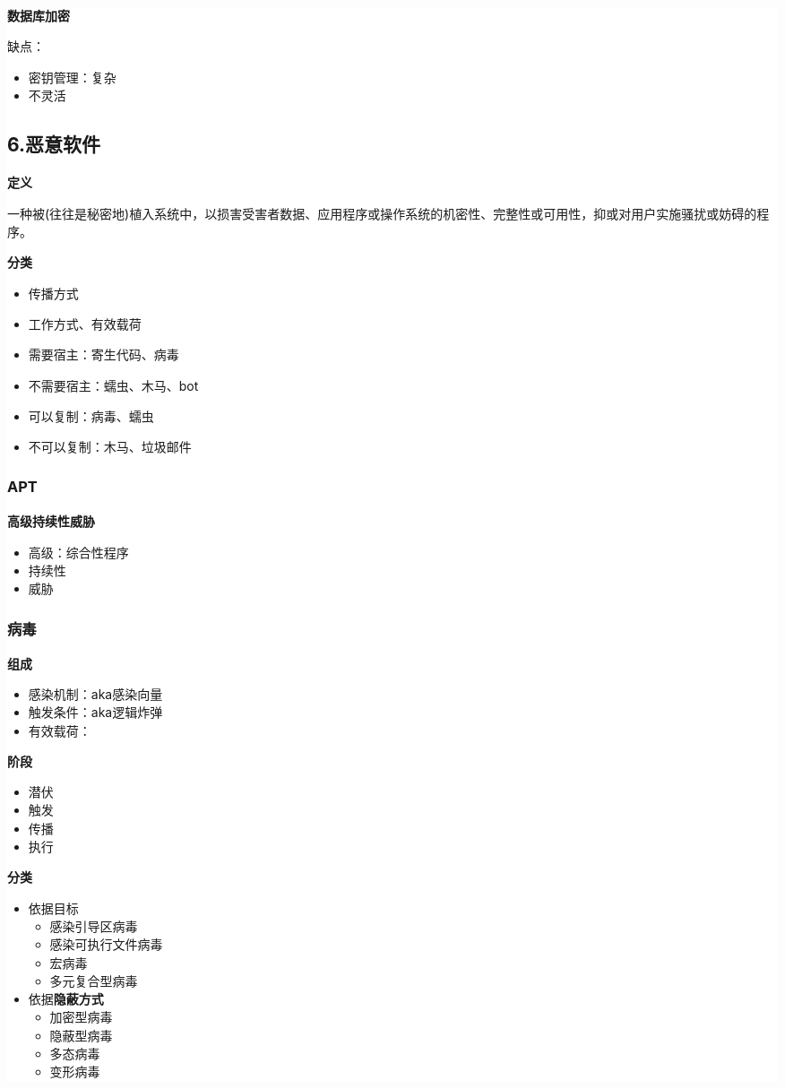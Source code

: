 **数据库加密**

缺点：

- 密钥管理：复杂
- 不灵活

## 6.恶意软件



**定义**

一种被(往往是秘密地)植入系统中，以损害受害者数据、应用程序或操作系统的机密性、完整性或可用性，抑或对用户实施骚扰或妨碍的程序。

**分类**

- 传播方式
- 工作方式、有效载荷

- 需要宿主：寄生代码、病毒
- 不需要宿主：蠕虫、木马、bot

- 可以复制：病毒、蠕虫
- 不可以复制：木马、垃圾邮件

### **APT**

**高级持续性威胁**

- 高级：综合性程序
- 持续性
- 威胁

### **病毒**

**组成**

- 感染机制：aka感染向量
- 触发条件：aka逻辑炸弹
- 有效载荷：

**阶段**

- 潜伏
- 触发
- 传播
- 执行

**分类**

- 依据目标
  - 感染引导区病毒
  - 感染可执行文件病毒
  - 宏病毒
  - 多元复合型病毒
- 依据**隐蔽方式**
  - 加密型病毒
  - 隐蔽型病毒
  - 多态病毒
  - 变形病毒
